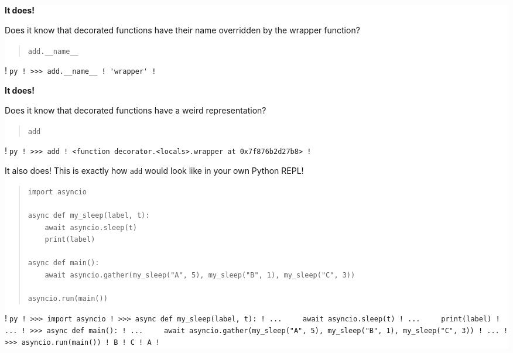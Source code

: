 **It does!**

Does it know that decorated functions have their name overridden by the wrapper function?

> ```
> add.__name__
> ```

! ```py
! >>> add.__name__
! 'wrapper'
! ```

**It does!**

Does it know that decorated functions have a weird representation?

> ```
> add
> ```

! ```py
! >>> add
! <function decorator.<locals>.wrapper at 0x7f876b2d27b8>
! ```

It also does!
This is exactly how `add` would look like in your own Python REPL!

> ```
> import asyncio
> 
> async def my_sleep(label, t):
>     await asyncio.sleep(t)
>     print(label)
> 
> async def main():
>     await asyncio.gather(my_sleep("A", 5), my_sleep("B", 1), my_sleep("C", 3))
> 
> asyncio.run(main())
> ```

! ```py
! >>> import asyncio
! >>> async def my_sleep(label, t):
! ...     await asyncio.sleep(t)
! ...     print(label)
! ...
! >>> async def main():
! ...     await asyncio.gather(my_sleep("A", 5), my_sleep("B", 1), my_sleep("C", 3))
! ...
! >>> asyncio.run(main())
! B
! C
! A
! ```
